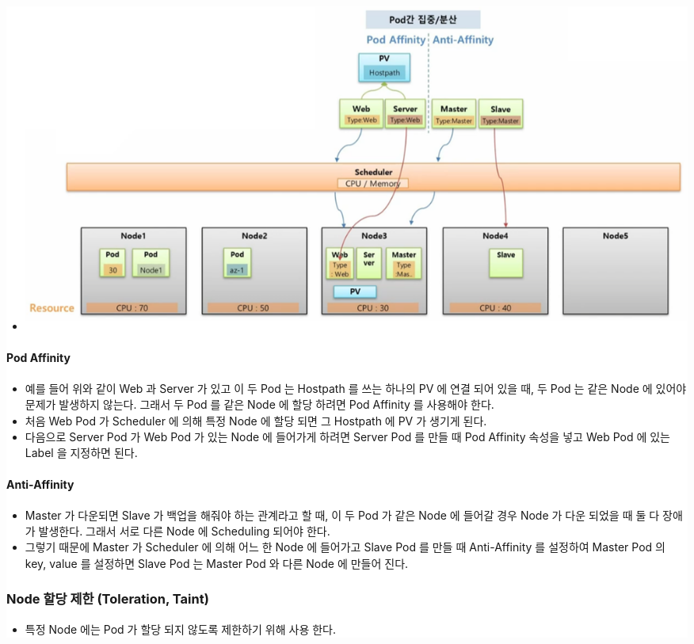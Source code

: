 + ![img_1.png](../../../../assets/img/kubernetes-trending/PodNodeScheduling1.png)

#### Pod Affinity
+ 예를 들어 위와 같이 Web 과 Server 가 있고 이 두 Pod 는 Hostpath 를 쓰는 하나의 PV 에 연결 되어 있을 때, 두 Pod 는 같은 Node 에 있어야 문제가 발생하지 않는다. 그래서 두 Pod 를 같은 Node 에 할당 하려면 Pod Affinity 를 사용해야 한다.
+ 처음 Web Pod 가 Scheduler 에 의해 특정 Node 에 할당 되면 그 Hostpath 에 PV 가 생기게 된다.
+ 다음으로 Server Pod 가 Web Pod 가 있는 Node 에 들어가게 하려면 Server Pod 를 만들 때 Pod Affinity 속성을 넣고 Web Pod 에 있는 Label 을 지정하면 된다.

#### Anti-Affinity
+ Master 가 다운되면 Slave 가 백업을 해줘야 하는 관계라고 할 때, 이 두 Pod 가 같은 Node 에 들어갈 경우 Node 가 다운 되었을 때 둘 다 장애가 발생한다. 그래서 서로 다른 Node 에 Scheduling 되어야 한다.
+ 그렇기 때문에 Master 가 Scheduler 에 의해 어느 한 Node 에 들어가고 Slave Pod 를 만들 때 Anti-Affinity 를 설정하여 Master Pod 의 key, value 를 설정하면 Slave Pod 는 Master Pod 와 다른 Node 에 만들어 진다.

### Node 할당 제한 (Toleration, Taint)
+ 특정 Node 에는 Pod 가 할당 되지 않도록 제한하기 위해 사용 한다.
